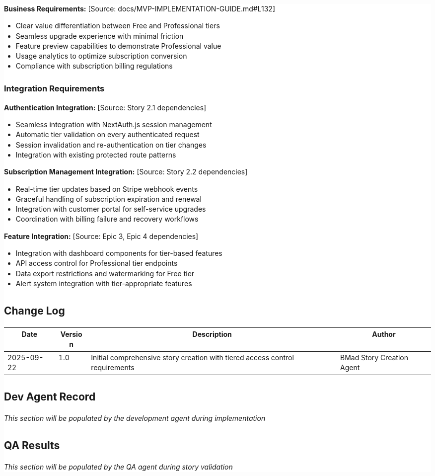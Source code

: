 **Business Requirements:** [Source: docs/MVP-IMPLEMENTATION-GUIDE.md#L132]
- Clear value differentiation between Free and Professional tiers
- Seamless upgrade experience with minimal friction
- Feature preview capabilities to demonstrate Professional value
- Usage analytics to optimize subscription conversion
- Compliance with subscription billing regulations

### Integration Requirements
**Authentication Integration:** [Source: Story 2.1 dependencies]
- Seamless integration with NextAuth.js session management
- Automatic tier validation on every authenticated request
- Session invalidation and re-authentication on tier changes
- Integration with existing protected route patterns

**Subscription Management Integration:** [Source: Story 2.2 dependencies]
- Real-time tier updates based on Stripe webhook events
- Graceful handling of subscription expiration and renewal
- Integration with customer portal for self-service upgrades
- Coordination with billing failure and recovery workflows

**Feature Integration:** [Source: Epic 3, Epic 4 dependencies]
- Integration with dashboard components for tier-based features
- API access control for Professional tier endpoints
- Data export restrictions and watermarking for Free tier
- Alert system integration with tier-appropriate features

## Change Log
| Date | Version | Description | Author |
|------|---------|-------------|---------|
| 2025-09-22 | 1.0 | Initial comprehensive story creation with tiered access control requirements | BMad Story Creation Agent |

## Dev Agent Record
*This section will be populated by the development agent during implementation*

## QA Results
*This section will be populated by the QA agent during story validation*
